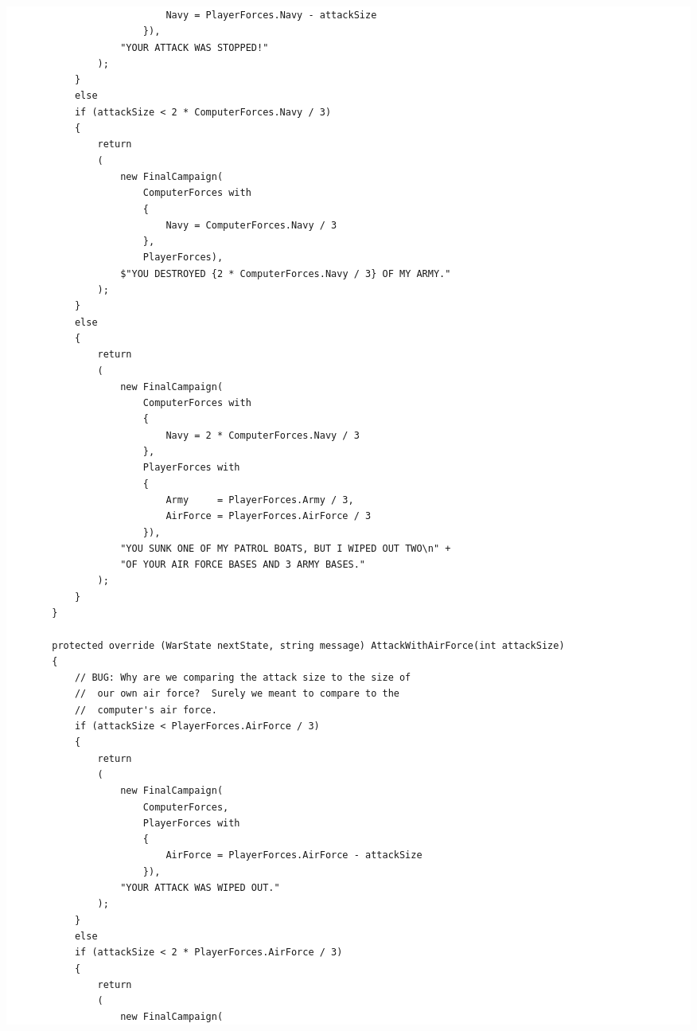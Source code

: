 ```
                            Navy = PlayerForces.Navy - attackSize
                        }),
                    "YOUR ATTACK WAS STOPPED!"
                );
            }
            else
            if (attackSize < 2 * ComputerForces.Navy / 3)
            {
                return
                (
                    new FinalCampaign(
                        ComputerForces with
                        {
                            Navy = ComputerForces.Navy / 3
                        },
                        PlayerForces),
                    $"YOU DESTROYED {2 * ComputerForces.Navy / 3} OF MY ARMY."
                );
            }
            else
            {
                return
                (
                    new FinalCampaign(
                        ComputerForces with
                        {
                            Navy = 2 * ComputerForces.Navy / 3
                        },
                        PlayerForces with
                        {
                            Army     = PlayerForces.Army / 3,
                            AirForce = PlayerForces.AirForce / 3
                        }),
                    "YOU SUNK ONE OF MY PATROL BOATS, BUT I WIPED OUT TWO\n" +
                    "OF YOUR AIR FORCE BASES AND 3 ARMY BASES."
                );
            }
        }

        protected override (WarState nextState, string message) AttackWithAirForce(int attackSize)
        {
            // BUG: Why are we comparing the attack size to the size of
            //  our own air force?  Surely we meant to compare to the
            //  computer's air force.
            if (attackSize < PlayerForces.AirForce / 3)
            {
                return
                (
                    new FinalCampaign(
                        ComputerForces,
                        PlayerForces with
                        {
                            AirForce = PlayerForces.AirForce - attackSize
                        }),
                    "YOUR ATTACK WAS WIPED OUT."
                );
            }
            else
            if (attackSize < 2 * PlayerForces.AirForce / 3)
            {
                return
                (
                    new FinalCampaign(
```